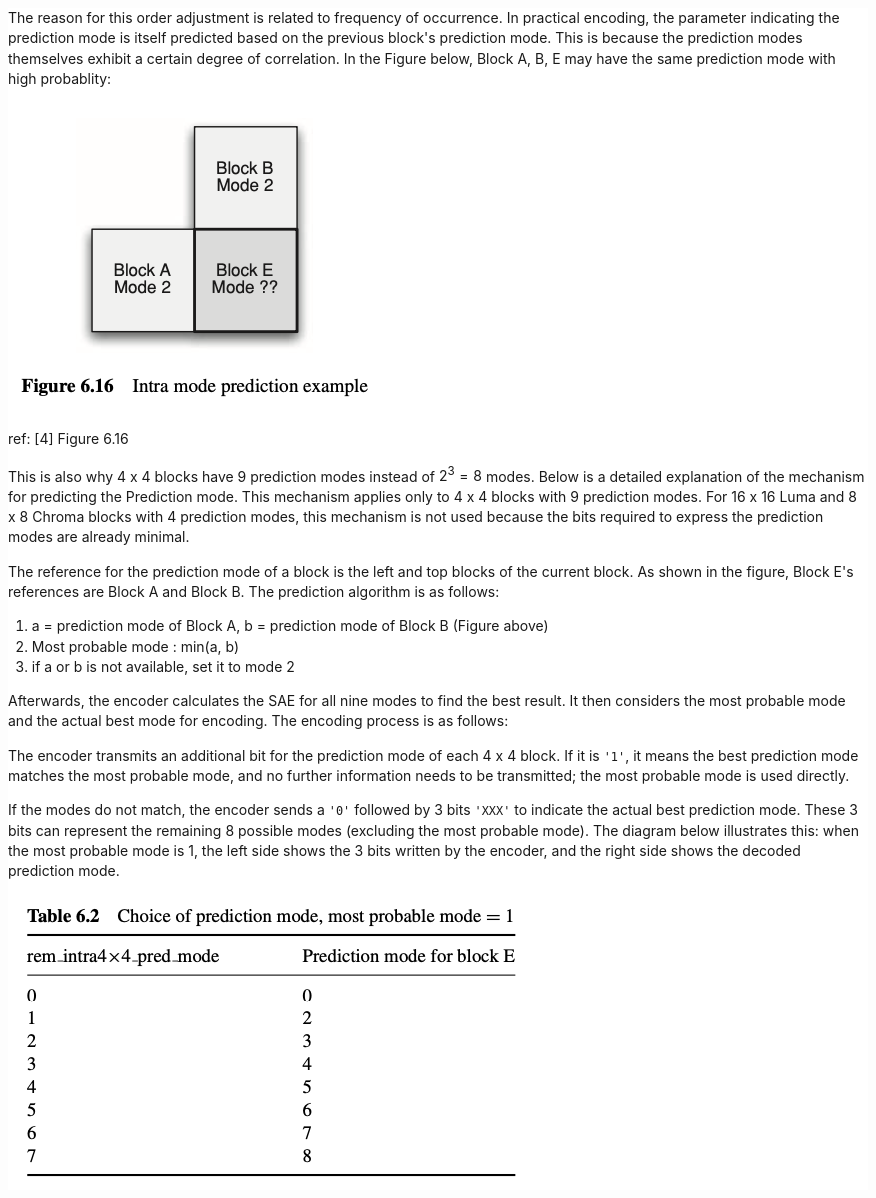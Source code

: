 The reason for this order adjustment is related to frequency of occurrence. In practical encoding, the parameter indicating the prediction mode is itself predicted based on the previous block's prediction mode. This is because the prediction modes themselves exhibit a certain degree of correlation. In the Figure below, Block A, B, E may have the same prediction mode with high probablity:

![ref: [4] Figure 6.16](README_imgs/%25E6%2588%25AA%25E5%259C%2596_2024-05-13_%25E6%2599%259A%25E4%25B8%258A8.28.48.png)

ref: [4] Figure 6.16

This is also why 4 x 4 blocks have 9 prediction modes instead of $2^3 = 8$ modes. Below is a detailed explanation of the mechanism for predicting the Prediction mode. This mechanism applies only to 4 x 4 blocks with 9 prediction modes. For 16 x 16 Luma and 8 x 8 Chroma blocks with 4 prediction modes, this mechanism is not used because the bits required to express the prediction modes are already minimal.

The reference for the prediction mode of a block is the left and top blocks of the current block. As shown in the figure, Block E's references are Block A and Block B. The prediction algorithm is as follows:

1. a = prediction mode of Block A, b = prediction mode of Block B (Figure above)
2. Most probable mode : min(a, b)
3. if a or b is not available, set it to mode 2

Afterwards, the encoder calculates the SAE for all nine modes to find the best result. It then considers the most probable mode and the actual best mode for encoding. The encoding process is as follows:

The encoder transmits an additional bit for the prediction mode of each 4 x 4 block. If it is `'1'`, it means the best prediction mode matches the most probable mode, and no further information needs to be transmitted; the most probable mode is used directly.

If the modes do not match, the encoder sends a `'0'` followed by 3 bits `'XXX'` to indicate the actual best prediction mode. These 3 bits can represent the remaining 8 possible modes (excluding the most probable mode). The diagram below illustrates this: when the most probable mode is 1, the left side shows the 3 bits written by the encoder, and the right side shows the decoded prediction mode.

![ref: [4] Table 6.2](README_imgs/%25E6%2588%25AA%25E5%259C%2596_2024-05-13_%25E6%2599%259A%25E4%25B8%258A8.49.06.png)